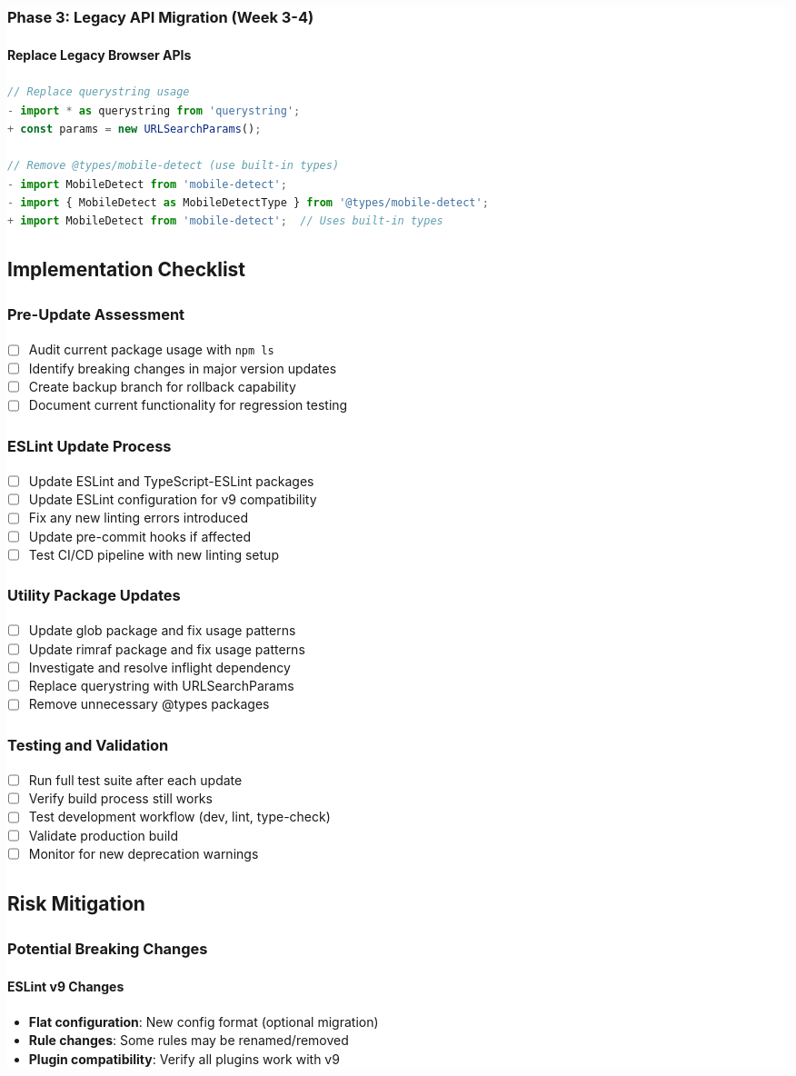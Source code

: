 ### Phase 3: Legacy API Migration (Week 3-4)

#### Replace Legacy Browser APIs
```typescript
// Replace querystring usage
- import * as querystring from 'querystring';
+ const params = new URLSearchParams();

// Remove @types/mobile-detect (use built-in types)
- import MobileDetect from 'mobile-detect';
- import { MobileDetect as MobileDetectType } from '@types/mobile-detect';
+ import MobileDetect from 'mobile-detect';  // Uses built-in types
```

## Implementation Checklist

### Pre-Update Assessment
- [ ] Audit current package usage with `npm ls`
- [ ] Identify breaking changes in major version updates
- [ ] Create backup branch for rollback capability
- [ ] Document current functionality for regression testing

### ESLint Update Process
- [ ] Update ESLint and TypeScript-ESLint packages
- [ ] Update ESLint configuration for v9 compatibility
- [ ] Fix any new linting errors introduced
- [ ] Update pre-commit hooks if affected
- [ ] Test CI/CD pipeline with new linting setup

### Utility Package Updates
- [ ] Update glob package and fix usage patterns
- [ ] Update rimraf package and fix usage patterns
- [ ] Investigate and resolve inflight dependency
- [ ] Replace querystring with URLSearchParams
- [ ] Remove unnecessary @types packages

### Testing and Validation
- [ ] Run full test suite after each update
- [ ] Verify build process still works
- [ ] Test development workflow (dev, lint, type-check)
- [ ] Validate production build
- [ ] Monitor for new deprecation warnings

## Risk Mitigation

### Potential Breaking Changes

#### ESLint v9 Changes
- **Flat configuration**: New config format (optional migration)
- **Rule changes**: Some rules may be renamed/removed
- **Plugin compatibility**: Verify all plugins work with v9
